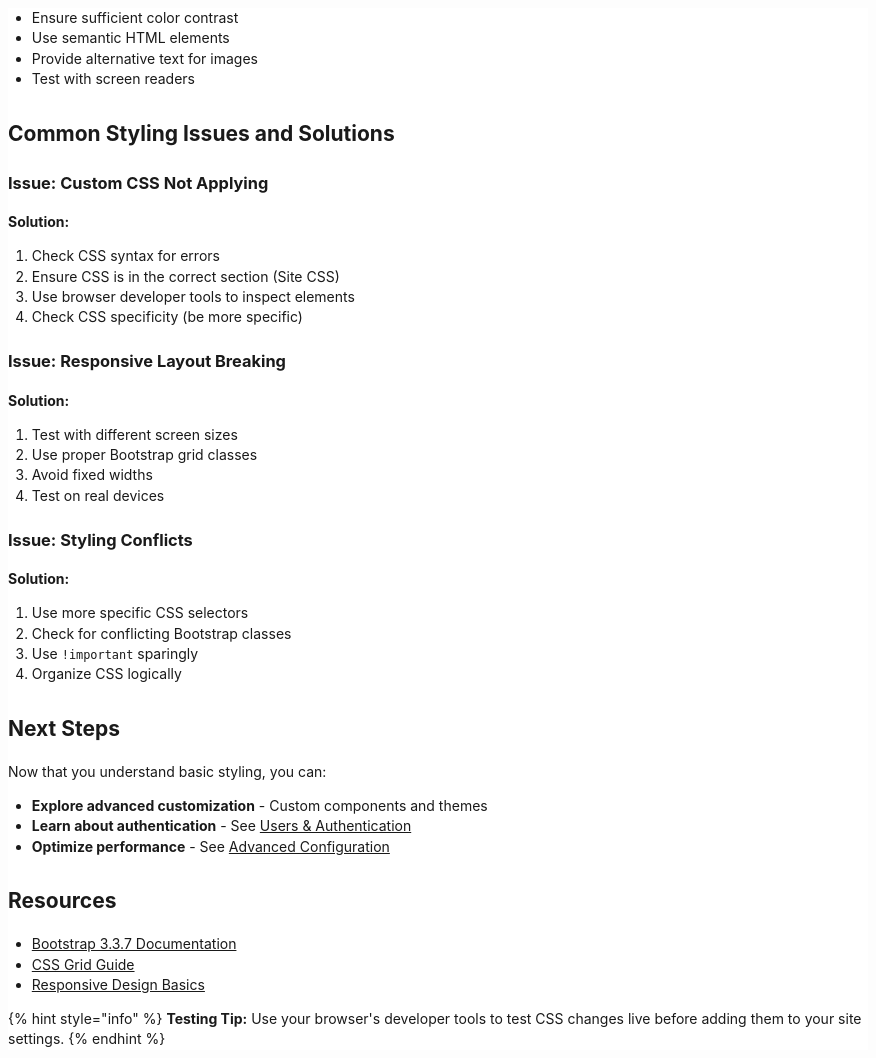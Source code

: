 * Ensure sufficient color contrast
* Use semantic HTML elements
* Provide alternative text for images
* Test with screen readers

## Common Styling Issues and Solutions

### Issue: Custom CSS Not Applying

**Solution:**

1. Check CSS syntax for errors
2. Ensure CSS is in the correct section (Site CSS)
3. Use browser developer tools to inspect elements
4. Check CSS specificity (be more specific)

### Issue: Responsive Layout Breaking

**Solution:**

1. Test with different screen sizes
2. Use proper Bootstrap grid classes
3. Avoid fixed widths
4. Test on real devices

### Issue: Styling Conflicts

**Solution:**

1. Use more specific CSS selectors
2. Check for conflicting Bootstrap classes
3. Use `!important` sparingly
4. Organize CSS logically

## Next Steps

Now that you understand basic styling, you can:

* **Explore advanced customization** - Custom components and themes
* **Learn about authentication** - See [Users & Authentication](../../../reference/users-and-authentication/)
* **Optimize performance** - See [Advanced Configuration](broken-reference)

## Resources

* [Bootstrap 3.3.7 Documentation](https://getbootstrap.com/docs/3.3/)
* [CSS Grid Guide](https://css-tricks.com/snippets/css/complete-guide-grid/)
* [Responsive Design Basics](https://developers.google.com/web/fundamentals/design-and-ux/responsive)

{% hint style="info" %}
**Testing Tip:** Use your browser's developer tools to test CSS changes live before adding them to your site settings.
{% endhint %}
